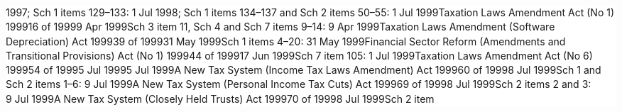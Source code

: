 1997; Sch&nbsp;1 items&nbsp;<span text="docguid" class="printableDocGuid"></span><span class="documentLink legLink">129–133</span>: 1&nbsp;Jul 1998; Sch&nbsp;1 items&nbsp;<span text="docguid" class="printableDocGuid"></span><span class="documentLink legLink">134–137</span> and Sch&nbsp;2 items&nbsp;<span text="docguid" class="printableDocGuid"></span><span class="documentLink legLink">50–55</span>: 1&nbsp;Jul 1999</td></tr><tr><td style="padding:0.5em;text-align:left;vertical-align:top;border-style:solid;"><span text="docguid" class="printableDocGuid"></span><span class="documentLink legLink"><span text="docguid" class="printableDocGuid"></span><span class="documentLink legLink cite">Taxation Laws Amendment Act (No&nbsp;1) 1999</span></span></td><td style="padding:0.5em;text-align:left;vertical-align:top;border-style:solid;">16 of 1999</td><td style="padding:0.5em;text-align:left;vertical-align:top;border-style:solid;">9&nbsp;Apr 1999</td><td style="padding:0.5em;text-align:left;vertical-align:top;border-style:solid;">Sch&nbsp;3 item&nbsp;<span text="docguid" class="printableDocGuid"></span><span class="documentLink legLink">11</span>, Sch&nbsp;<span text="docguid" class="printableDocGuid"></span><span class="documentLink legLink">4</span> and Sch&nbsp;7 items&nbsp;<span text="docguid" class="printableDocGuid"></span><span class="documentLink legLink">9–14</span>: 9&nbsp;Apr 1999</td></tr><tr><td style="padding:0.5em;text-align:left;vertical-align:top;border-style:solid;"><span text="docguid" class="printableDocGuid"></span><span class="documentLink legLink"><span text="docguid" class="printableDocGuid"></span><span class="documentLink legLink cite">Taxation Laws Amendment (Software Depreciation) Act 1999</span></span></td><td style="padding:0.5em;text-align:left;vertical-align:top;border-style:solid;">39 of 1999</td><td style="padding:0.5em;text-align:left;vertical-align:top;border-style:solid;">31&nbsp;May 1999</td><td style="padding:0.5em;text-align:left;vertical-align:top;border-style:solid;">Sch 1 items <span text="docguid" class="printableDocGuid"></span><span class="documentLink legLink">4–20</span>: 31&nbsp;May 1999</td></tr><tr><td style="padding:0.5em;text-align:left;vertical-align:top;border-style:solid;"><span text="docguid" class="printableDocGuid"></span><span class="documentLink legLink"><span text="docguid" class="printableDocGuid"></span><span class="documentLink legLink cite">Financial Sector Reform (Amendments and Transitional Provisions) Act (No&nbsp;1) 1999</span></span></td><td style="padding:0.5em;text-align:left;vertical-align:top;border-style:solid;">44 of 1999</td><td style="padding:0.5em;text-align:left;vertical-align:top;border-style:solid;">17&nbsp;Jun 1999</td><td style="padding:0.5em;text-align:left;vertical-align:top;border-style:solid;">Sch&nbsp;7 item&nbsp;<span text="docguid" class="printableDocGuid"></span><span class="documentLink legLink">105</span>: 1&nbsp;Jul 1999</td></tr><tr><td style="padding:0.5em;text-align:left;vertical-align:top;border-style:solid;"><span text="docguid" class="printableDocGuid"></span><span class="documentLink legLink"><span text="docguid" class="printableDocGuid"></span><span class="documentLink legLink cite">Taxation Laws Amendment Act (No&nbsp;6) 1999</span></span></td><td style="padding:0.5em;text-align:left;vertical-align:top;border-style:solid;">54 of 1999</td><td style="padding:0.5em;text-align:left;vertical-align:top;border-style:solid;">5&nbsp;Jul 1999</td><td style="padding:0.5em;text-align:left;vertical-align:top;border-style:solid;">5&nbsp;Jul 1999</td></tr><tr><td style="padding:0.5em;text-align:left;vertical-align:top;border-style:solid;"><span text="docguid" class="printableDocGuid"></span><span class="documentLink legLink"><span text="docguid" class="printableDocGuid"></span><span class="documentLink legLink cite">A New Tax System (Income Tax Laws Amendment) Act 1999</span></span></td><td style="padding:0.5em;text-align:left;vertical-align:top;border-style:solid;">60 of 1999</td><td style="padding:0.5em;text-align:left;vertical-align:top;border-style:solid;">8&nbsp;Jul 1999</td><td style="padding:0.5em;text-align:left;vertical-align:top;border-style:solid;">Sch <span text="docguid" class="printableDocGuid"></span><span class="documentLink legLink">1</span> and Sch 2 items <span text="docguid" class="printableDocGuid"></span><span class="documentLink legLink">1–6</span>: 9&nbsp;Jul 1999</td></tr><tr><td style="padding:0.5em;text-align:left;vertical-align:top;border-style:solid;"><span text="docguid" class="printableDocGuid"></span><span class="documentLink legLink"><span text="docguid" class="printableDocGuid"></span><span class="documentLink legLink cite">A New Tax System (Personal Income Tax Cuts) Act 1999</span></span></td><td style="padding:0.5em;text-align:left;vertical-align:top;border-style:solid;">69 of 1999</td><td style="padding:0.5em;text-align:left;vertical-align:top;border-style:solid;">8&nbsp;Jul 1999</td><td style="padding:0.5em;text-align:left;vertical-align:top;border-style:solid;">Sch 2 items <span text="docguid" class="printableDocGuid"></span><span class="documentLink legLink">2</span> and <span text="docguid" class="printableDocGuid"></span><span class="documentLink legLink">3</span>: 9&nbsp;Jul 1999</td></tr><tr><td style="padding:0.5em;text-align:left;vertical-align:top;border-style:solid;"><span text="docguid" class="printableDocGuid"></span><span class="documentLink legLink"><span text="docguid" class="printableDocGuid"></span><span class="documentLink legLink cite">A New Tax System (Closely Held Trusts) Act 1999</span></span></td><td style="padding:0.5em;text-align:left;vertical-align:top;border-style:solid;">70 of 1999</td><td style="padding:0.5em;text-align:left;vertical-align:top;border-style:solid;">8&nbsp;Jul 1999</td><td style="padding:0.5em;text-align:left;vertical-align:top;border-style:solid;">Sch 2 item